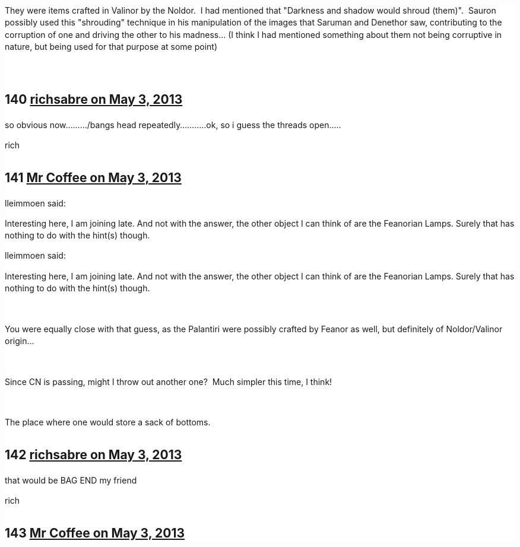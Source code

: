 They were items crafted in Valinor by the Noldor.  I had mentioned that "Darkness and shadow would shroud (them)".  Sauron possibly used this "shrouding" technique in his manipulation of the images that Saruman and Denethor saw, contributing to the corruption of one and driving the other to his madness… (I think I had mentioned something about them not being corruptive in nature, but being used for that purpose at some point)

 

## 140 [richsabre on May 3, 2013](https://community.fantasyflightgames.com/topic/82387-forum-game/?do=findComment&comment=791530)

so obvious now………/bangs head repeatedly………..ok, so i guess the threads open…..

rich

## 141 [Mr Coffee on May 3, 2013](https://community.fantasyflightgames.com/topic/82387-forum-game/?do=findComment&comment=791532)

lleimmoen said:

Interesting here, I am joining late. And not with the answer, the other object I can think of are the Feanorian Lamps. Surely that has nothing to do with the hint(s) though.



lleimmoen said:

Interesting here, I am joining late. And not with the answer, the other object I can think of are the Feanorian Lamps. Surely that has nothing to do with the hint(s) though.



 

You were equally close with that guess, as the Palantiri were possibly crafted by Feanor as well, but definitely of Noldor/Valinor origin…

 

Since CN is passing, might I throw out another one?  Much simpler this time, I think!

 

The place where one would store a sack of bottoms.

## 142 [richsabre on May 3, 2013](https://community.fantasyflightgames.com/topic/82387-forum-game/?do=findComment&comment=791552)

that would be BAG END my friend

rich

## 143 [Mr Coffee on May 3, 2013](https://community.fantasyflightgames.com/topic/82387-forum-game/?do=findComment&comment=791573)
